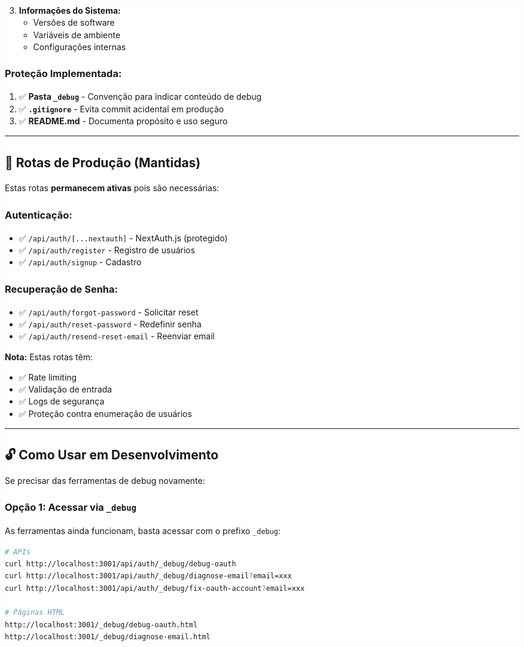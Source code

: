 3. **Informações do Sistema:**
   - Versões de software
   - Variáveis de ambiente
   - Configurações internas

### **Proteção Implementada:**

1. ✅ **Pasta `_debug`** - Convenção para indicar conteúdo de debug
2. ✅ **`.gitignore`** - Evita commit acidental em produção
3. ✅ **README.md** - Documenta propósito e uso seguro

---

## 🚀 Rotas de Produção (Mantidas)

Estas rotas **permanecem ativas** pois são necessárias:

### **Autenticação:**
- ✅ `/api/auth/[...nextauth]` - NextAuth.js (protegido)
- ✅ `/api/auth/register` - Registro de usuários
- ✅ `/api/auth/signup` - Cadastro

### **Recuperação de Senha:**
- ✅ `/api/auth/forgot-password` - Solicitar reset
- ✅ `/api/auth/reset-password` - Redefinir senha
- ✅ `/api/auth/resend-reset-email` - Reenviar email

**Nota:** Estas rotas têm:
- ✅ Rate limiting
- ✅ Validação de entrada
- ✅ Logs de segurança
- ✅ Proteção contra enumeração de usuários

---

## 🔓 Como Usar em Desenvolvimento

Se precisar das ferramentas de debug novamente:

### **Opção 1: Acessar via `_debug`**

As ferramentas ainda funcionam, basta acessar com o prefixo `_debug`:

```bash
# APIs
curl http://localhost:3001/api/auth/_debug/debug-oauth
curl http://localhost:3001/api/auth/_debug/diagnose-email?email=xxx
curl http://localhost:3001/api/auth/_debug/fix-oauth-account?email=xxx

# Páginas HTML
http://localhost:3001/_debug/debug-oauth.html
http://localhost:3001/_debug/diagnose-email.html
```
